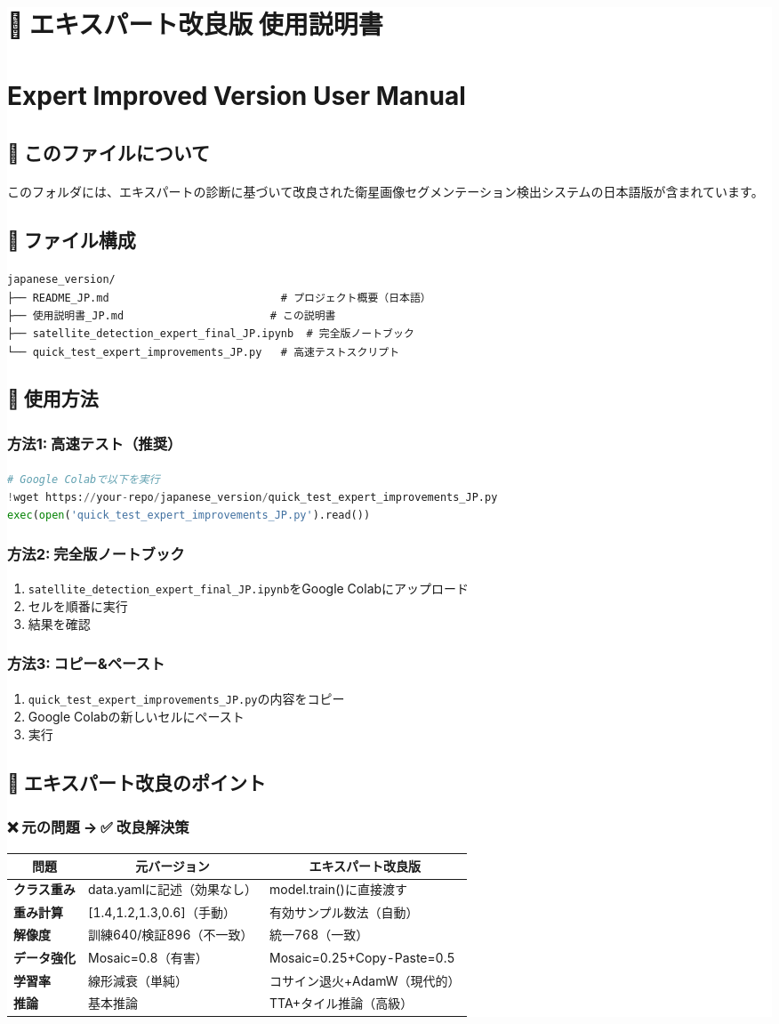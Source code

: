 # 📖 エキスパート改良版 使用説明書
# Expert Improved Version User Manual

## 🎯 このファイルについて

このフォルダには、エキスパートの診断に基づいて改良された衛星画像セグメンテーション検出システムの日本語版が含まれています。

## 📁 ファイル構成

```
japanese_version/
├── README_JP.md                           # プロジェクト概要（日本語）
├── 使用説明書_JP.md                       # この説明書
├── satellite_detection_expert_final_JP.ipynb  # 完全版ノートブック
└── quick_test_expert_improvements_JP.py   # 高速テストスクリプト
```

## 🚀 使用方法

### 方法1: 高速テスト（推奨）
```python
# Google Colabで以下を実行
!wget https://your-repo/japanese_version/quick_test_expert_improvements_JP.py
exec(open('quick_test_expert_improvements_JP.py').read())
```

### 方法2: 完全版ノートブック
1. `satellite_detection_expert_final_JP.ipynb`をGoogle Colabにアップロード
2. セルを順番に実行
3. 結果を確認

### 方法3: コピー&ペースト
1. `quick_test_expert_improvements_JP.py`の内容をコピー
2. Google Colabの新しいセルにペースト
3. 実行

## 🎯 エキスパート改良のポイント

### ❌ 元の問題 → ✅ 改良解決策

| 問題 | 元バージョン | エキスパート改良版 |
|------|-------------|------------------|
| **クラス重み** | data.yamlに記述（効果なし） | model.train()に直接渡す |
| **重み計算** | [1.4,1.2,1.3,0.6]（手動） | 有効サンプル数法（自動） |
| **解像度** | 訓練640/検証896（不一致） | 統一768（一致） |
| **データ強化** | Mosaic=0.8（有害） | Mosaic=0.25+Copy-Paste=0.5 |
| **学習率** | 線形減衰（単純） | コサイン退火+AdamW（現代的） |
| **推論** | 基本推論 | TTA+タイル推論（高級） |
